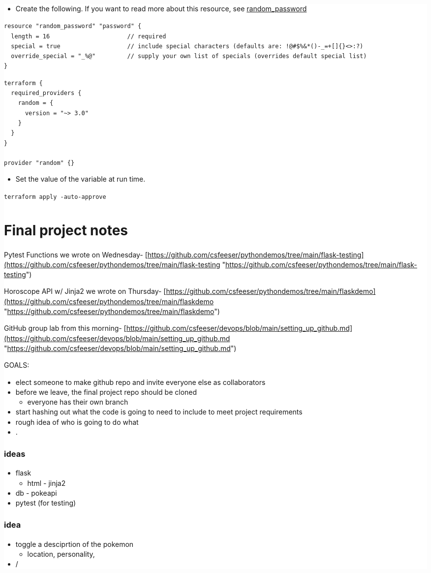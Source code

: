 - Create the following. If you want to read more about this resource, see [random_password](https://registry.terraform.io/providers/hashicorp/random/latest/docs/resources/password)
```
resource "random_password" "password" {
  length = 16                      // required
  special = true                   // include special characters (defaults are: !@#$%&*()-_=+[]{}<>:?)
  override_special = "_%@"         // supply your own list of specials (overrides default special list)
}

```

```
terraform {
  required_providers {
    random = {
      version = "~> 3.0"
    }
  }
}

provider "random" {}

```

- Set the value of the variable at run time.
```
terraform apply -auto-approve
```

# Final project notes
Pytest Functions we wrote on Wednesday- [https://github.com/csfeeser/pythondemos/tree/main/flask-testing](https://github.com/csfeeser/pythondemos/tree/main/flask-testing "https://github.com/csfeeser/pythondemos/tree/main/flask-testing")

Horoscope API w/ Jinja2 we wrote on Thursday- [https://github.com/csfeeser/pythondemos/tree/main/flaskdemo](https://github.com/csfeeser/pythondemos/tree/main/flaskdemo "https://github.com/csfeeser/pythondemos/tree/main/flaskdemo")

GitHub group lab from this morning- [https://github.com/csfeeser/devops/blob/main/setting_up_github.md](https://github.com/csfeeser/devops/blob/main/setting_up_github.md "https://github.com/csfeeser/devops/blob/main/setting_up_github.md")


GOALS:
- elect someone to make github repo and invite everyone else as collaborators
- before we leave, the final project repo should be cloned
	- everyone has their own branch
- start hashing out what the code is going to need to include to meet project requirements
- rough idea of who is going to do what
- .

### ideas
- flask
	- html - jinja2
- db - pokeapi
- pytest (for testing)

### idea
- toggle a desciprtion of the pokemon
	- location, personality, 
- /

